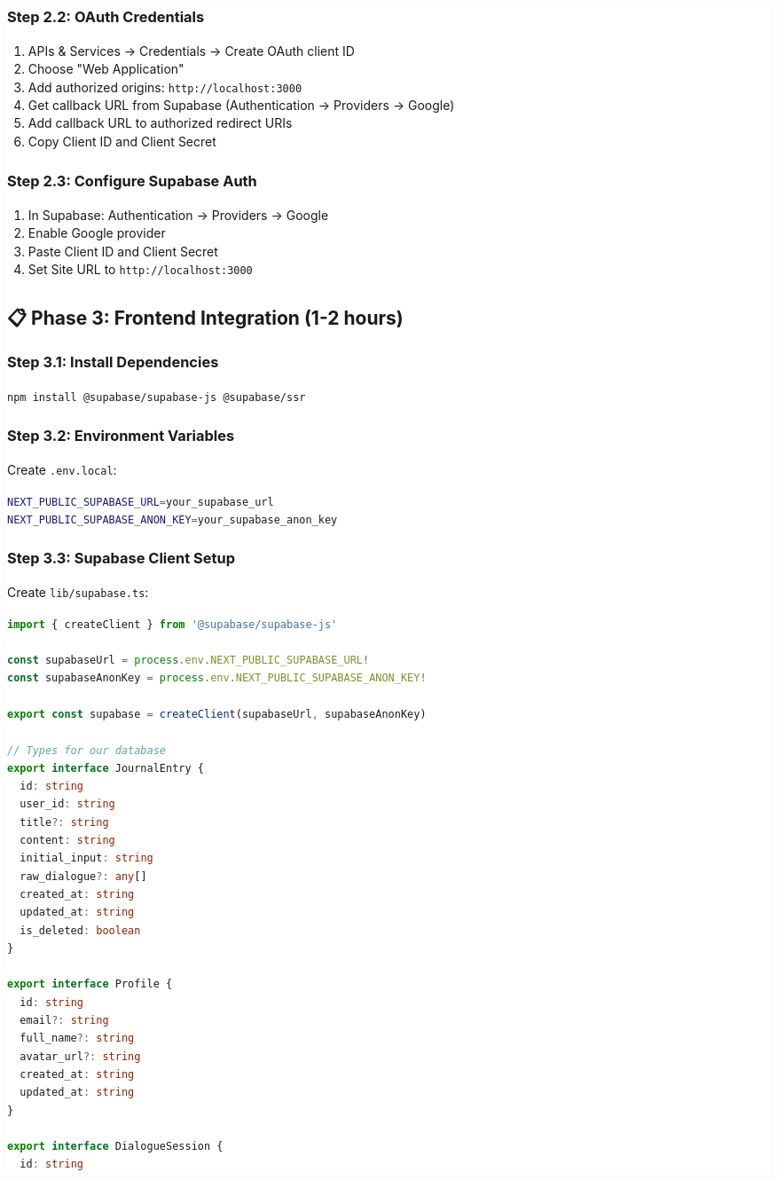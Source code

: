 ### **Step 2.2: OAuth Credentials**
1. APIs & Services → Credentials → Create OAuth client ID
2. Choose "Web Application"
3. Add authorized origins: `http://localhost:3000`
4. Get callback URL from Supabase (Authentication → Providers → Google)
5. Add callback URL to authorized redirect URIs
6. Copy Client ID and Client Secret

### **Step 2.3: Configure Supabase Auth**
1. In Supabase: Authentication → Providers → Google
2. Enable Google provider
3. Paste Client ID and Client Secret
4. Set Site URL to `http://localhost:3000`

## 📋 **Phase 3: Frontend Integration (1-2 hours)**

### **Step 3.1: Install Dependencies**
```bash
npm install @supabase/supabase-js @supabase/ssr
```

### **Step 3.2: Environment Variables**
Create `.env.local`:
```bash
NEXT_PUBLIC_SUPABASE_URL=your_supabase_url
NEXT_PUBLIC_SUPABASE_ANON_KEY=your_supabase_anon_key
```

### **Step 3.3: Supabase Client Setup**
Create `lib/supabase.ts`:
```typescript
import { createClient } from '@supabase/supabase-js'

const supabaseUrl = process.env.NEXT_PUBLIC_SUPABASE_URL!
const supabaseAnonKey = process.env.NEXT_PUBLIC_SUPABASE_ANON_KEY!

export const supabase = createClient(supabaseUrl, supabaseAnonKey)

// Types for our database
export interface JournalEntry {
  id: string
  user_id: string
  title?: string
  content: string
  initial_input: string
  raw_dialogue?: any[]
  created_at: string
  updated_at: string
  is_deleted: boolean
}

export interface Profile {
  id: string
  email?: string
  full_name?: string
  avatar_url?: string
  created_at: string
  updated_at: string
}

export interface DialogueSession {
  id: string
```